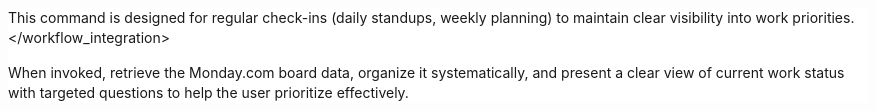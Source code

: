 This command is designed for regular check-ins (daily standups, weekly planning) to maintain clear visibility into work priorities.
</workflow_integration>

When invoked, retrieve the Monday.com board data, organize it systematically, and present a clear view of current work status with targeted questions to help the user prioritize effectively.
